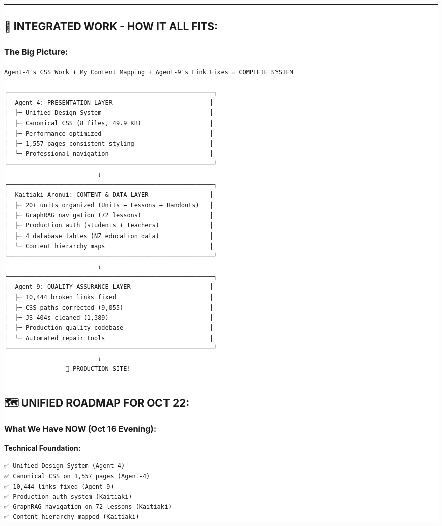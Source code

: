 
---

## 🎯 **INTEGRATED WORK - HOW IT ALL FITS:**

### **The Big Picture:**

```
Agent-4's CSS Work + My Content Mapping + Agent-9's Link Fixes = COMPLETE SYSTEM

┌─────────────────────────────────────────────────────────┐
│  Agent-4: PRESENTATION LAYER                           │
│  ├─ Unified Design System                              │
│  ├─ Canonical CSS (8 files, 49.9 KB)                   │
│  ├─ Performance optimized                              │
│  ├─ 1,557 pages consistent styling                     │
│  └─ Professional navigation                            │
└─────────────────────────────────────────────────────────┘
                          ↓
┌─────────────────────────────────────────────────────────┐
│  Kaitiaki Aronui: CONTENT & DATA LAYER                 │
│  ├─ 20+ units organized (Units → Lessons → Handouts)   │
│  ├─ GraphRAG navigation (72 lessons)                   │
│  ├─ Production auth (students + teachers)              │
│  ├─ 4 database tables (NZ education data)              │
│  └─ Content hierarchy maps                             │
└─────────────────────────────────────────────────────────┘
                          ↓
┌─────────────────────────────────────────────────────────┐
│  Agent-9: QUALITY ASSURANCE LAYER                      │
│  ├─ 10,444 broken links fixed                          │
│  ├─ CSS paths corrected (9,055)                        │
│  ├─ JS 404s cleaned (1,389)                            │
│  ├─ Production-quality codebase                        │
│  └─ Automated repair tools                             │
└─────────────────────────────────────────────────────────┘
                          ↓
                 🎯 PRODUCTION SITE!
```

---

## 🗺️ **UNIFIED ROADMAP FOR OCT 22:**

### **What We Have NOW (Oct 16 Evening):**

**Technical Foundation:**
```
✅ Unified Design System (Agent-4)
✅ Canonical CSS on 1,557 pages (Agent-4)
✅ 10,444 links fixed (Agent-9)
✅ Production auth system (Kaitiaki)
✅ GraphRAG navigation on 72 lessons (Kaitiaki)
✅ Content hierarchy mapped (Kaitiaki)
```
